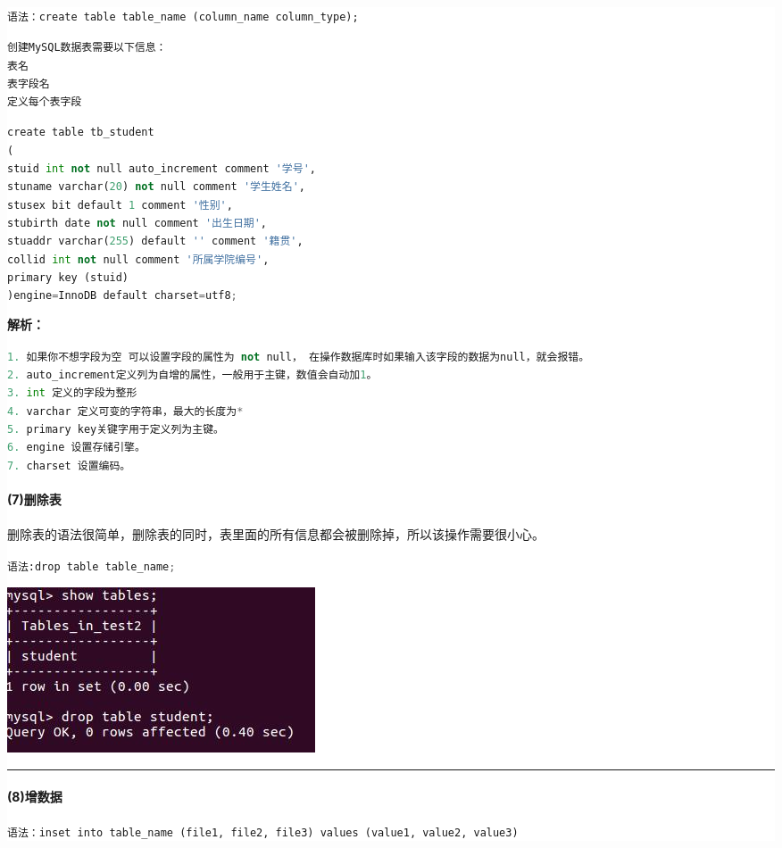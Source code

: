 	语法：create table table_name (column_name column_type);

```python
创建MySQL数据表需要以下信息：
表名
表字段名
定义每个表字段
```

```python
create table tb_student
(
stuid int not null auto_increment comment '学号',
stuname varchar(20) not null comment '学生姓名',
stusex bit default 1 comment '性别',
stubirth date not null comment '出生日期',
stuaddr varchar(255) default '' comment '籍贯',
collid int not null comment '所属学院编号',
primary key (stuid)
)engine=InnoDB default charset=utf8;
```

**解析：**

```python
1. 如果你不想字段为空 可以设置字段的属性为 not null， 在操作数据库时如果输入该字段的数据为null，就会报错。
2. auto_increment定义列为自增的属性，一般用于主键，数值会自动加1。
3. int 定义的字段为整形
4. varchar 定义可变的字符串，最大的长度为*
5. primary key关键字用于定义列为主键。
6. engine 设置存储引擎。
7. charset 设置编码。
```

#### (7)删除表
删除表的语法很简单，删除表的同时，表里面的所有信息都会被删除掉，所以该操作需要很小心。

```python
语法:drop table table_name;
```

![](image/mysql-drop-tables.jpg)

***


#### (8)增数据
```python
语法：inset into table_name (file1, file2, file3) values (value1, value2, value3)
```

